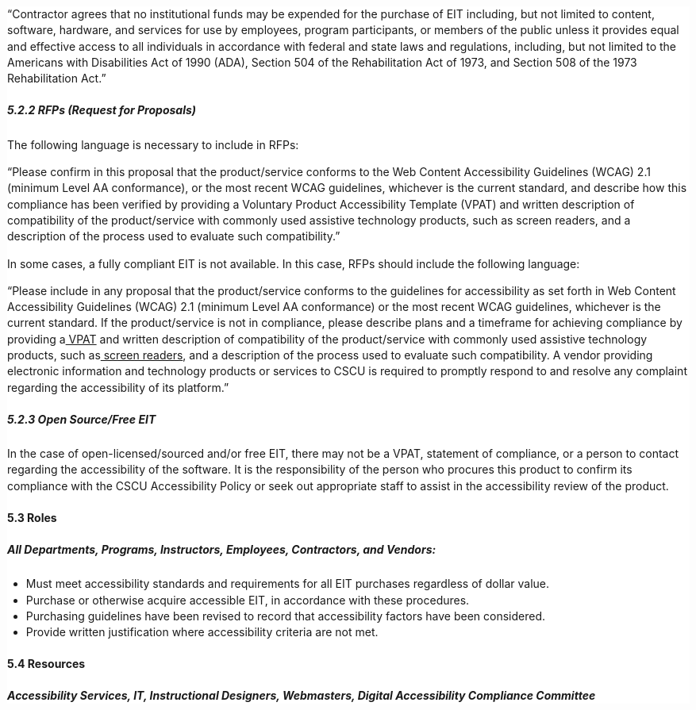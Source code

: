 “Contractor agrees that no institutional funds may be expended for the purchase of EIT including, but not limited to content, software, hardware, and services for use by employees, program participants, or members of the public unless it provides equal and effective access to all individuals in accordance with federal and state laws and regulations, including, but not limited to the Americans with Disabilities Act of 1990 (ADA), Section 504 of the Rehabilitation Act of 1973, and Section 508 of the 1973 Rehabilitation Act.”

##### _5.2.2 RFPs (Request for Proposals)_

The following language is necessary to include in RFPs:

“Please confirm in this proposal that the product/service conforms to the Web Content Accessibility Guidelines (WCAG) 2.1 (minimum Level AA conformance), or the most recent WCAG guidelines, whichever is the current standard, and describe how this compliance has been verified by providing a Voluntary Product Accessibility Template (VPAT) and written description of compatibility of the product/service with commonly used assistive technology products, such as screen readers, and a description of the process used to evaluate such compatibility.”

In some cases, a fully compliant EIT is not available. In this case, RFPs should include the following language:

“Please include in any proposal that the product/service conforms to the guidelines for accessibility as set forth in Web Content Accessibility Guidelines (WCAG) 2.1 (minimum Level AA conformance) or the most recent WCAG guidelines, whichever is the current standard. If the product/service is not in compliance, please describe plans and a timeframe for achieving compliance by providing a[ VPAT](https://web.accessibility.duke.edu/learn/voluntary-product-accessibility-template-vpat) and written description of compatibility of the product/service with commonly used assistive technology products, such as[ screen readers](https://web.accessibility.duke.edu/learn/screen-reader), and a description of the process used to evaluate such compatibility. A vendor providing electronic information and technology products or services to CSCU is required to promptly respond to and resolve any complaint regarding the accessibility of its platform.”

##### _5.2.3 Open Source/Free EIT_

In the case of open-licensed/sourced and/or free EIT, there may not be a VPAT, statement of compliance, or a person to contact regarding the accessibility of the software. It is the responsibility of the person who procures this product to confirm its compliance with the CSCU Accessibility Policy or seek out appropriate staff to assist in the accessibility review of the product.

#### 5.3 Roles

##### All Departments, Programs, Instructors, Employees, Contractors, and Vendors:

* Must meet accessibility standards and requirements for all EIT purchases regardless of dollar value.
* Purchase or otherwise acquire accessible EIT, in accordance with these procedures.
* Purchasing guidelines have been revised to record that accessibility factors have been considered.
* Provide written justification where accessibility criteria are not met.

#### 5.4 Resources

##### Accessibility Services, IT, Instructional Designers, Webmasters, Digital Accessibility Compliance Committee
